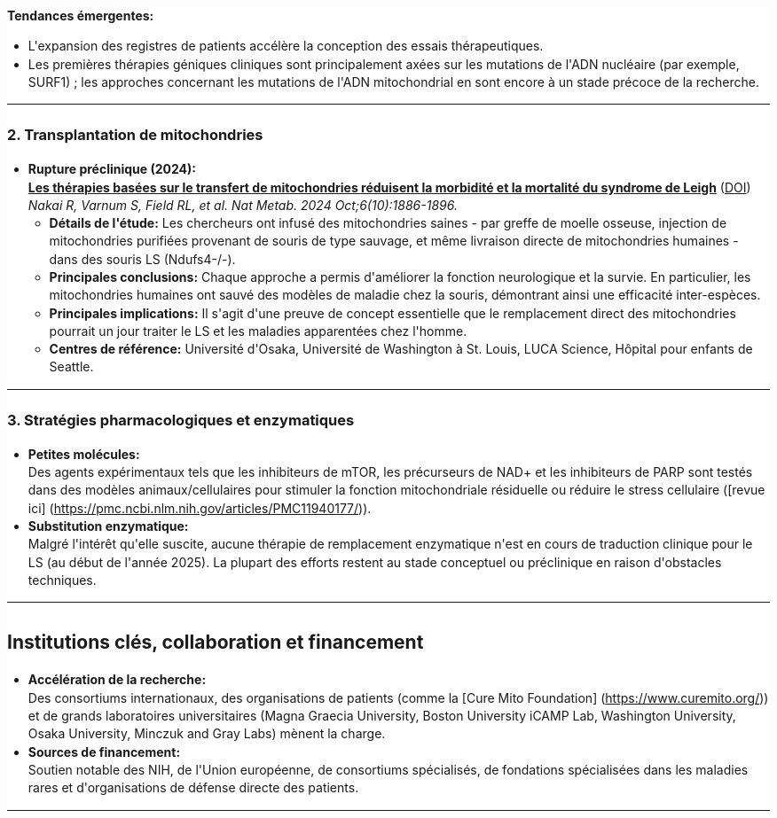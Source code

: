 **Tendances émergentes:**  
- L'expansion des registres de patients accélère la conception des essais thérapeutiques.
- Les premières thérapies géniques cliniques sont principalement axées sur les mutations de l'ADN nucléaire (par exemple, SURF1) ; les approches concernant les mutations de l'ADN mitochondrial en sont encore à un stade précoce de la recherche.

---

### 2. Transplantation de mitochondries

- **Rupture préclinique (2024):**  
  **[Les thérapies basées sur le transfert de mitochondries réduisent la morbidité et la mortalité du syndrome de Leigh](https://pubmed.ncbi.nlm.nih.gov/39223312/)** ([DOI](https://doi.org/10.1038/s42255-024-01125-5))  
  *Nakai R, Varnum S, Field RL, et al. Nat Metab. 2024 Oct;6(10):1886-1896.*
  - **Détails de l'étude:** Les chercheurs ont infusé des mitochondries saines - par greffe de moelle osseuse, injection de mitochondries purifiées provenant de souris de type sauvage, et même livraison directe de mitochondries humaines - dans des souris LS (Ndufs4-/-).
  - **Principales conclusions:** Chaque approche a permis d'améliorer la fonction neurologique et la survie. En particulier, les mitochondries humaines ont sauvé des modèles de maladie chez la souris, démontrant ainsi une efficacité inter-espèces.
  - **Principales implications:** Il s'agit d'une preuve de concept essentielle que le remplacement direct des mitochondries pourrait un jour traiter le LS et les maladies apparentées chez l'homme.
  - **Centres de référence:** Université d'Osaka, Université de Washington à St. Louis, LUCA Science, Hôpital pour enfants de Seattle.

---

### 3. Stratégies pharmacologiques et enzymatiques

- **Petites molécules:**  
  Des agents expérimentaux tels que les inhibiteurs de mTOR, les précurseurs de NAD+ et les inhibiteurs de PARP sont testés dans des modèles animaux/cellulaires pour stimuler la fonction mitochondriale résiduelle ou réduire le stress cellulaire ([revue ici] (https://pmc.ncbi.nlm.nih.gov/articles/PMC11940177/)).
- **Substitution enzymatique:**  
  Malgré l'intérêt qu'elle suscite, aucune thérapie de remplacement enzymatique n'est en cours de traduction clinique pour le LS (au début de l'année 2025). La plupart des efforts restent au stade conceptuel ou préclinique en raison d'obstacles techniques.

---

## Institutions clés, collaboration et financement

- **Accélération de la recherche:**  
  Des consortiums internationaux, des organisations de patients (comme la [Cure Mito Foundation] (https://www.curemito.org/)) et de grands laboratoires universitaires (Magna Graecia University, Boston University iCAMP Lab, Washington University, Osaka University, Minczuk and Gray Labs) mènent la charge.
- **Sources de financement:**  
  Soutien notable des NIH, de l'Union européenne, de consortiums spécialisés, de fondations spécialisées dans les maladies rares et d'organisations de défense directe des patients.

---